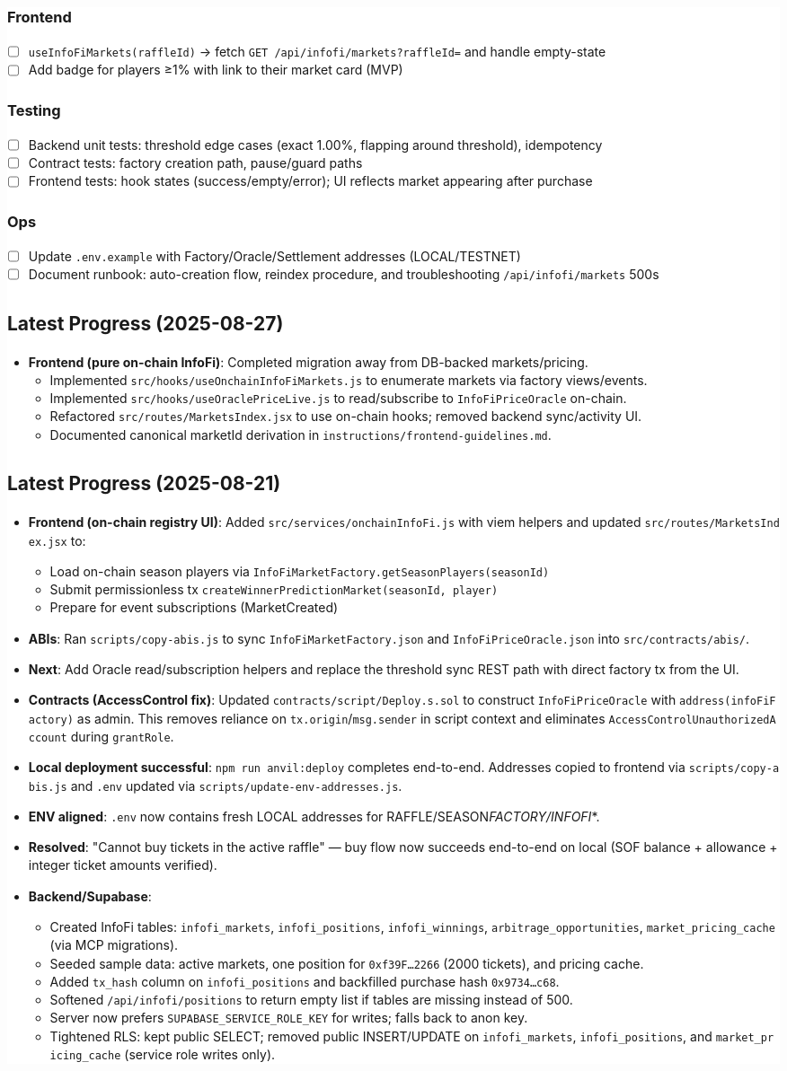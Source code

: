 ### Frontend

- [ ] `useInfoFiMarkets(raffleId)` → fetch `GET /api/infofi/markets?raffleId=` and handle empty-state
- [ ] Add badge for players ≥1% with link to their market card (MVP)

### Testing

- [ ] Backend unit tests: threshold edge cases (exact 1.00%, flapping around threshold), idempotency
- [ ] Contract tests: factory creation path, pause/guard paths
- [ ] Frontend tests: hook states (success/empty/error); UI reflects market appearing after purchase

### Ops

- [ ] Update `.env.example` with Factory/Oracle/Settlement addresses (LOCAL/TESTNET)
- [ ] Document runbook: auto-creation flow, reindex procedure, and troubleshooting `/api/infofi/markets` 500s

## Latest Progress (2025-08-27)

- **Frontend (pure on-chain InfoFi)**: Completed migration away from DB-backed markets/pricing.
  - Implemented `src/hooks/useOnchainInfoFiMarkets.js` to enumerate markets via factory views/events.
  - Implemented `src/hooks/useOraclePriceLive.js` to read/subscribe to `InfoFiPriceOracle` on-chain.
  - Refactored `src/routes/MarketsIndex.jsx` to use on-chain hooks; removed backend sync/activity UI.
  - Documented canonical marketId derivation in `instructions/frontend-guidelines.md`.

## Latest Progress (2025-08-21)

- **Frontend (on-chain registry UI)**: Added `src/services/onchainInfoFi.js` with viem helpers and updated `src/routes/MarketsIndex.jsx` to:

  - Load on-chain season players via `InfoFiMarketFactory.getSeasonPlayers(seasonId)`
  - Submit permissionless tx `createWinnerPredictionMarket(seasonId, player)`
  - Prepare for event subscriptions (MarketCreated)

- **ABIs**: Ran `scripts/copy-abis.js` to sync `InfoFiMarketFactory.json` and `InfoFiPriceOracle.json` into `src/contracts/abis/`.

- **Next**: Add Oracle read/subscription helpers and replace the threshold sync REST path with direct factory tx from the UI.

- **Contracts (AccessControl fix)**: Updated `contracts/script/Deploy.s.sol` to construct `InfoFiPriceOracle` with `address(infoFiFactory)` as admin. This removes reliance on `tx.origin`/`msg.sender` in script context and eliminates `AccessControlUnauthorizedAccount` during `grantRole`.
- **Local deployment successful**: `npm run anvil:deploy` completes end-to-end. Addresses copied to frontend via `scripts/copy-abis.js` and `.env` updated via `scripts/update-env-addresses.js`.
- **ENV aligned**: `.env` now contains fresh LOCAL addresses for RAFFLE/SEASON*FACTORY/INFOFI*\*.
- **Resolved**: "Cannot buy tickets in the active raffle" — buy flow now succeeds end-to-end on local (SOF balance + allowance + integer ticket amounts verified).

- **Backend/Supabase**:
  - Created InfoFi tables: `infofi_markets`, `infofi_positions`, `infofi_winnings`, `arbitrage_opportunities`, `market_pricing_cache` (via MCP migrations).
  - Seeded sample data: active markets, one position for `0xf39F…2266` (2000 tickets), and pricing cache.
  - Added `tx_hash` column on `infofi_positions` and backfilled purchase hash `0x9734…c68`.
  - Softened `/api/infofi/positions` to return empty list if tables are missing instead of 500.
  - Server now prefers `SUPABASE_SERVICE_ROLE_KEY` for writes; falls back to anon key.
  - Tightened RLS: kept public SELECT; removed public INSERT/UPDATE on `infofi_markets`, `infofi_positions`, and `market_pricing_cache` (service role writes only).
